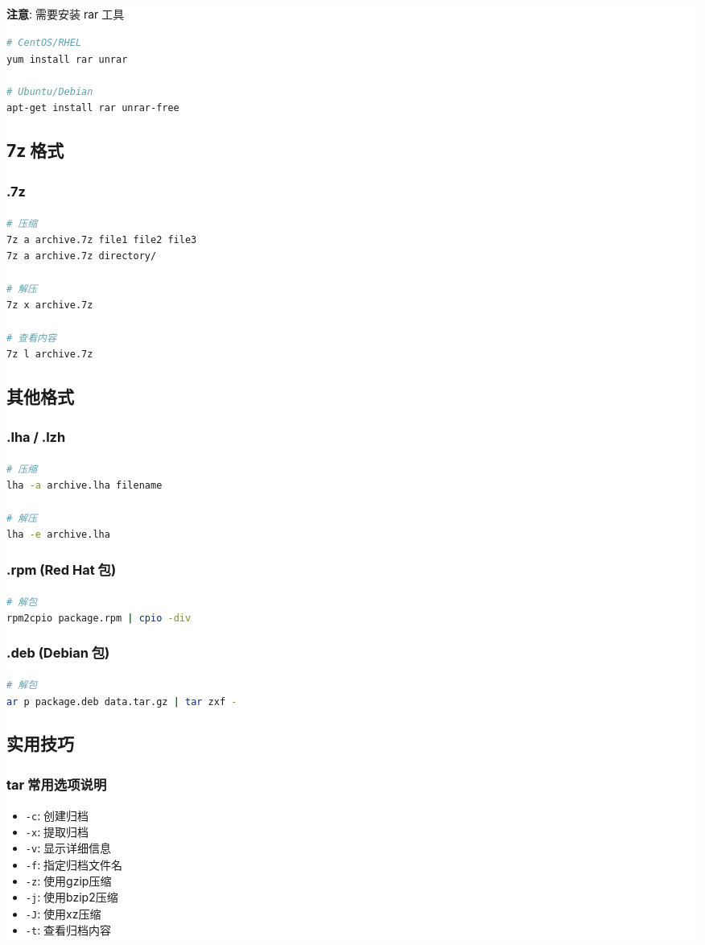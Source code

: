 **注意**: 需要安装 rar 工具
```bash
# CentOS/RHEL
yum install rar unrar

# Ubuntu/Debian
apt-get install rar unrar-free
```

## 7z 格式

### .7z
```bash
# 压缩
7z a archive.7z file1 file2 file3
7z a archive.7z directory/

# 解压
7z x archive.7z

# 查看内容
7z l archive.7z
```

## 其他格式

### .lha / .lzh
```bash
# 压缩
lha -a archive.lha filename

# 解压
lha -e archive.lha
```

### .rpm (Red Hat 包)
```bash
# 解包
rpm2cpio package.rpm | cpio -div
```

### .deb (Debian 包)
```bash
# 解包
ar p package.deb data.tar.gz | tar zxf -
```

## 实用技巧

### tar 常用选项说明
- `-c`: 创建归档
- `-x`: 提取归档
- `-v`: 显示详细信息
- `-f`: 指定归档文件名
- `-z`: 使用gzip压缩
- `-j`: 使用bzip2压缩
- `-J`: 使用xz压缩
- `-t`: 查看归档内容
